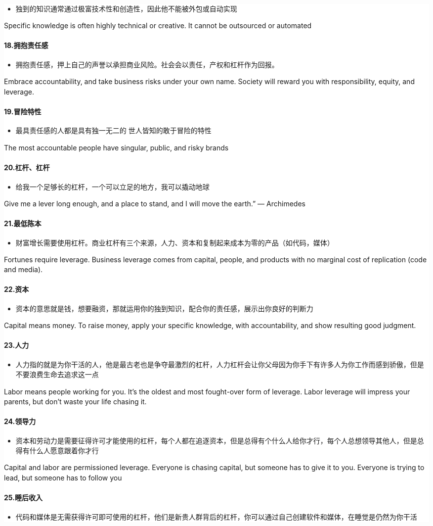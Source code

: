 -   独到的知识通常通过极富技术性和创造性，因此他不能被外包或自动实现
    

Specific knowledge is often highly technical or creative. It cannot be outsourced or automated

#### 18.拥抱责任感

-   拥抱责任感，押上自己的声誉以承担商业风险。社会会以责任，产权和杠杆作为回报。
    

Embrace accountability, and take business risks under your own name. Society will reward you with responsibility, equity, and leverage.

#### 19.冒险特性

-   最具责任感的人都是具有独一无二的 世人皆知的敢于冒险的特性
    

The most accountable people have singular, public, and risky brands

#### 20.杠杆、杠杆

-   给我一个足够长的杠杆，一个可以立足的地方，我可以撬动地球
    

Give me a lever long enough, and a place to stand, and I will move the earth.” — Archimedes

#### 21.最低陈本

-   财富增长需要使用杠杆。商业杠杆有三个来源，人力、资本和复制起来成本为零的产品（如代码，媒体）
    

Fortunes require leverage. Business leverage comes from capital, people, and products with no marginal cost of replication (code and media).

#### 22.资本

-   资本的意思就是钱，想要融资，那就运用你的独到知识，配合你的责任感，展示出你良好的判断力
    

Capital means money. To raise money, apply your specific knowledge, with accountability, and show resulting good judgment.

#### 23.人力

-   人力指的就是为你干活的人，他是最古老也是争夺最激烈的杠杆，人力杠杆会让你父母因为你手下有许多人为你工作而感到骄傲，但是不要浪费生命去追求这一点
    

Labor means people working for you. It’s the oldest and most fought-over form of leverage. Labor leverage will impress your parents, but don’t waste your life chasing it.

#### 24.领导力

-   资本和劳动力是需要征得许可才能使用的杠杆，每个人都在追逐资本，但是总得有个什么人给你才行，每个人总想领导其他人，但是总得有什么人愿意跟着你才行
    

Capital and labor are permissioned leverage. Everyone is chasing capital, but someone has to give it to you. Everyone is trying to lead, but someone has to follow you

#### 25.睡后收入

-   代码和媒体是无需获得许可即可使用的杠杆，他们是新贵人群背后的杠杆，你可以通过自己创建软件和媒体，在睡觉是仍然为你干活
    